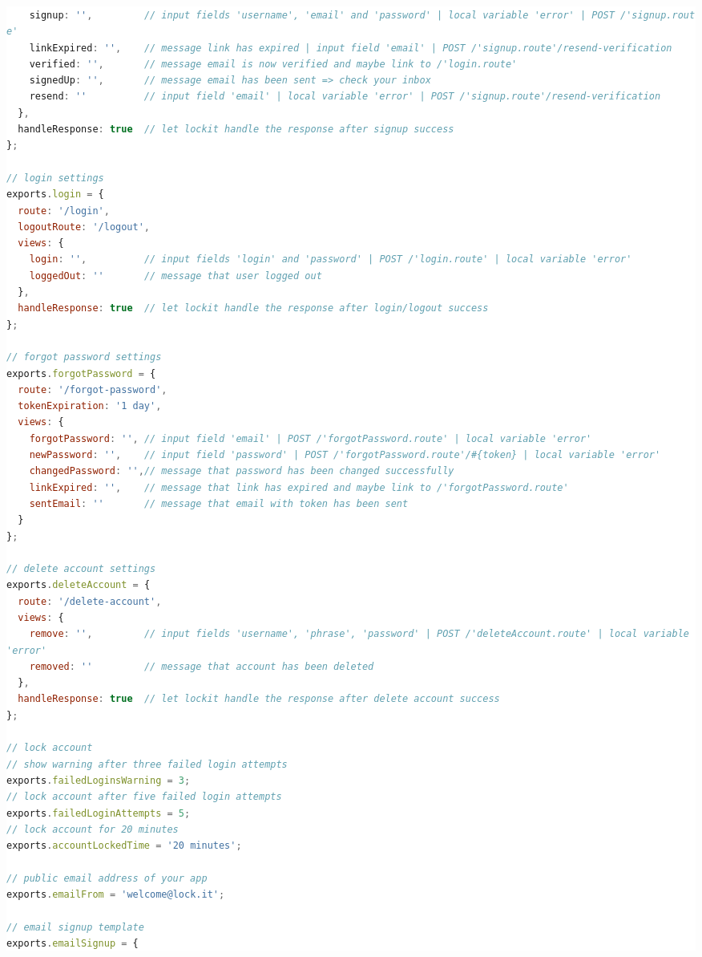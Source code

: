 ```js
    signup: '',         // input fields 'username', 'email' and 'password' | local variable 'error' | POST /'signup.route'
    linkExpired: '',    // message link has expired | input field 'email' | POST /'signup.route'/resend-verification
    verified: '',       // message email is now verified and maybe link to /'login.route'
    signedUp: '',       // message email has been sent => check your inbox
    resend: ''          // input field 'email' | local variable 'error' | POST /'signup.route'/resend-verification
  },
  handleResponse: true  // let lockit handle the response after signup success
};

// login settings
exports.login = {
  route: '/login',
  logoutRoute: '/logout',
  views: {
    login: '',          // input fields 'login' and 'password' | POST /'login.route' | local variable 'error'
    loggedOut: ''       // message that user logged out
  },
  handleResponse: true  // let lockit handle the response after login/logout success
};

// forgot password settings
exports.forgotPassword = {
  route: '/forgot-password',
  tokenExpiration: '1 day',
  views: {
    forgotPassword: '', // input field 'email' | POST /'forgotPassword.route' | local variable 'error'
    newPassword: '',    // input field 'password' | POST /'forgotPassword.route'/#{token} | local variable 'error'
    changedPassword: '',// message that password has been changed successfully
    linkExpired: '',    // message that link has expired and maybe link to /'forgotPassword.route'
    sentEmail: ''       // message that email with token has been sent
  }
};

// delete account settings
exports.deleteAccount = {
  route: '/delete-account',
  views: {
    remove: '',         // input fields 'username', 'phrase', 'password' | POST /'deleteAccount.route' | local variable 'error'
    removed: ''         // message that account has been deleted
  },
  handleResponse: true  // let lockit handle the response after delete account success
};

// lock account
// show warning after three failed login attempts
exports.failedLoginsWarning = 3;
// lock account after five failed login attempts
exports.failedLoginAttempts = 5;
// lock account for 20 minutes
exports.accountLockedTime = '20 minutes';

// public email address of your app
exports.emailFrom = 'welcome@lock.it';

// email signup template
exports.emailSignup = {
```
